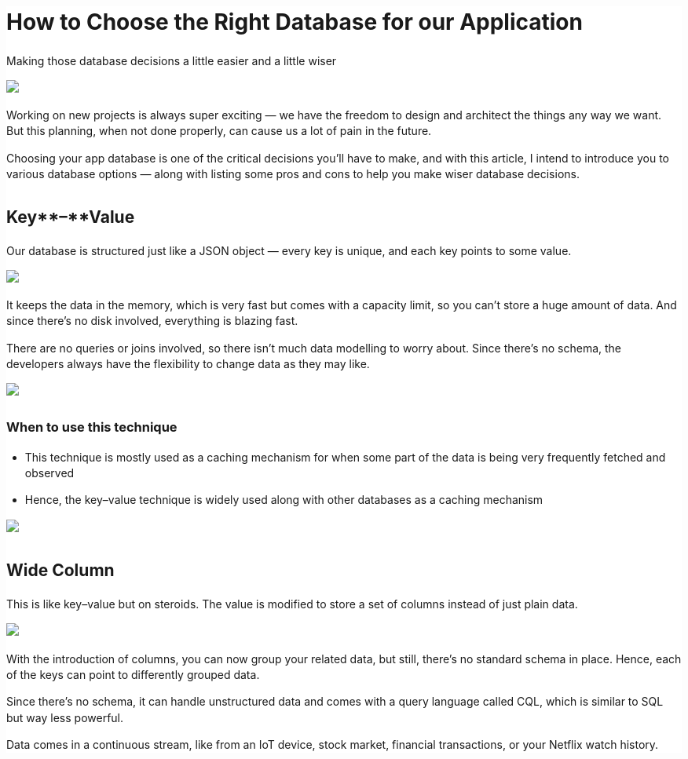
# How to Choose the Right Database for our Application

Making those database decisions a little easier and a little wiser

![](https://cdn-images-1.medium.com/max/2000/0*O8b6zYRF0d19zkCi)

Working on new projects is always super exciting — we have the freedom to design and architect the things any way we want. But this planning, when not done properly, can cause us a lot of pain in the future.

Choosing your app database is one of the critical decisions you’ll have to make, and with this article, I intend to introduce you to various database options — along with listing some pros and cons to help you make wiser database decisions.

## Key**–**Value

Our database is structured just like a JSON object — every key is unique, and each key points to some value.

![](https://cdn-images-1.medium.com/max/2436/1*QnwChq06WzOEtTT8qw059Q.png)

It keeps the data in the memory, which is very fast but comes with a capacity limit, so you can’t store a huge amount of data. And since there’s no disk involved, everything is blazing fast.

There are no queries or joins involved, so there isn’t much data modelling to worry about. Since there’s no schema, the developers always have the flexibility to change data as they may like.

![](https://cdn-images-1.medium.com/max/4828/1*1Czu-WPw2uN2YH6O36sCvQ.png)

### **When to use this technique**

* This technique is mostly used as a caching mechanism for when some part of the data is being very frequently fetched and observed

* Hence, the key–value technique is widely used along with other databases as a caching mechanism

![](https://cdn-images-1.medium.com/max/3372/1*nRatEMZaVXriYa6f2jzHLQ.png)

## Wide Column

This is like key–value but on steroids. The value is modified to store a set of columns instead of just plain data.

![](https://cdn-images-1.medium.com/max/2616/1*3kbSc1usFyQ6iorZog7Kzg.png)

With the introduction of columns, you can now group your related data, but still, there’s no standard schema in place. Hence, each of the keys can point to differently grouped data.

Since there’s no schema, it can handle unstructured data and comes with a query language called CQL, which is similar to SQL but way less powerful.

Data comes in a continuous stream, like from an IoT device, stock market, financial transactions, or your Netflix watch history.
